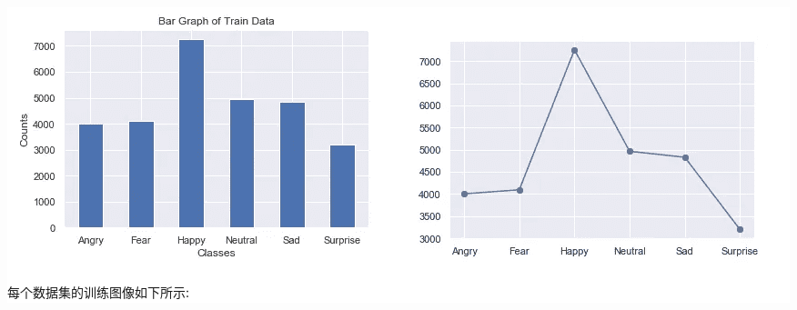 ![](img/1f4244f9ee301fc81c2907f86d6d8731.png)![](img/3cd619084d8cef8f4895345213f5a0ae.png)

每个数据集的训练图像如下所示:
